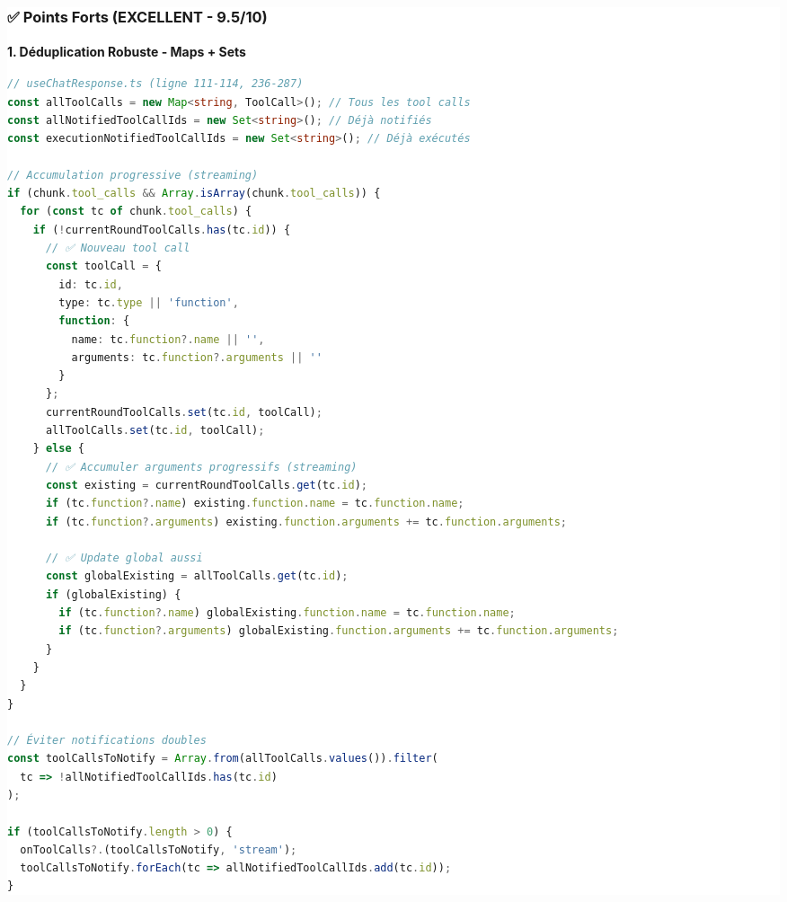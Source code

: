 ### ✅ Points Forts (EXCELLENT - 9.5/10)

**1. Déduplication Robuste - Maps + Sets**

```typescript
// useChatResponse.ts (ligne 111-114, 236-287)
const allToolCalls = new Map<string, ToolCall>(); // Tous les tool calls
const allNotifiedToolCallIds = new Set<string>(); // Déjà notifiés
const executionNotifiedToolCallIds = new Set<string>(); // Déjà exécutés

// Accumulation progressive (streaming)
if (chunk.tool_calls && Array.isArray(chunk.tool_calls)) {
  for (const tc of chunk.tool_calls) {
    if (!currentRoundToolCalls.has(tc.id)) {
      // ✅ Nouveau tool call
      const toolCall = {
        id: tc.id,
        type: tc.type || 'function',
        function: {
          name: tc.function?.name || '',
          arguments: tc.function?.arguments || ''
        }
      };
      currentRoundToolCalls.set(tc.id, toolCall);
      allToolCalls.set(tc.id, toolCall);
    } else {
      // ✅ Accumuler arguments progressifs (streaming)
      const existing = currentRoundToolCalls.get(tc.id);
      if (tc.function?.name) existing.function.name = tc.function.name;
      if (tc.function?.arguments) existing.function.arguments += tc.function.arguments;
      
      // ✅ Update global aussi
      const globalExisting = allToolCalls.get(tc.id);
      if (globalExisting) {
        if (tc.function?.name) globalExisting.function.name = tc.function.name;
        if (tc.function?.arguments) globalExisting.function.arguments += tc.function.arguments;
      }
    }
  }
}

// Éviter notifications doubles
const toolCallsToNotify = Array.from(allToolCalls.values()).filter(
  tc => !allNotifiedToolCallIds.has(tc.id)
);

if (toolCallsToNotify.length > 0) {
  onToolCalls?.(toolCallsToNotify, 'stream');
  toolCallsToNotify.forEach(tc => allNotifiedToolCallIds.add(tc.id));
}
```
